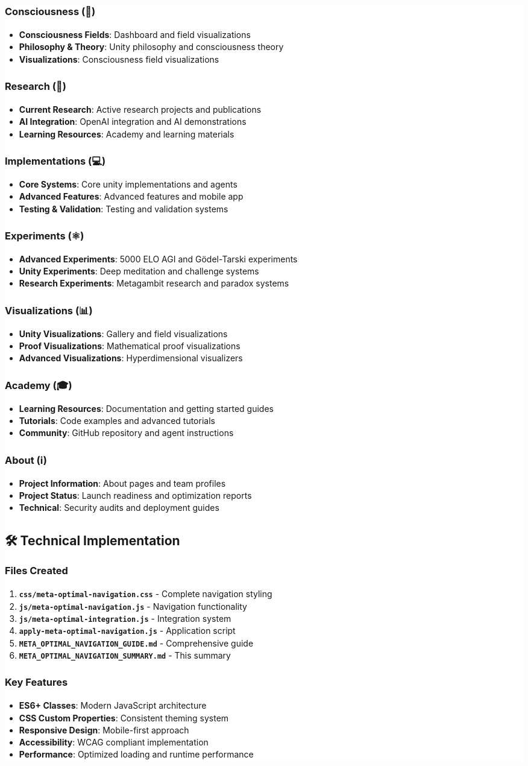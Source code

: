 ### Consciousness (🧠)
- **Consciousness Fields**: Dashboard and field visualizations
- **Philosophy & Theory**: Unity philosophy and consciousness theory
- **Visualizations**: Consciousness field visualizations

### Research (🧪)
- **Current Research**: Active research projects and publications
- **AI Integration**: OpenAI integration and AI demonstrations
- **Learning Resources**: Academy and learning materials

### Implementations (💻)
- **Core Systems**: Core unity implementations and agents
- **Advanced Features**: Advanced features and mobile app
- **Testing & Validation**: Testing and validation systems

### Experiments (⚛️)
- **Advanced Experiments**: 5000 ELO AGI and Gödel-Tarski experiments
- **Unity Experiments**: Deep meditation and challenge systems
- **Research Experiments**: Metagambit research and paradox systems

### Visualizations (📊)
- **Unity Visualizations**: Gallery and field visualizations
- **Proof Visualizations**: Mathematical proof visualizations
- **Advanced Visualizations**: Hyperdimensional visualizers

### Academy (🎓)
- **Learning Resources**: Documentation and getting started guides
- **Tutorials**: Code examples and advanced tutorials
- **Community**: GitHub repository and agent instructions

### About (ℹ️)
- **Project Information**: About pages and team profiles
- **Project Status**: Launch readiness and optimization reports
- **Technical**: Security audits and deployment guides

## 🛠 Technical Implementation

### Files Created
1. **`css/meta-optimal-navigation.css`** - Complete navigation styling
2. **`js/meta-optimal-navigation.js`** - Navigation functionality
3. **`js/meta-optimal-integration.js`** - Integration system
4. **`apply-meta-optimal-navigation.js`** - Application script
5. **`META_OPTIMAL_NAVIGATION_GUIDE.md`** - Comprehensive guide
6. **`META_OPTIMAL_NAVIGATION_SUMMARY.md`** - This summary

### Key Features
- **ES6+ Classes**: Modern JavaScript architecture
- **CSS Custom Properties**: Consistent theming system
- **Responsive Design**: Mobile-first approach
- **Accessibility**: WCAG compliant implementation
- **Performance**: Optimized loading and runtime performance
